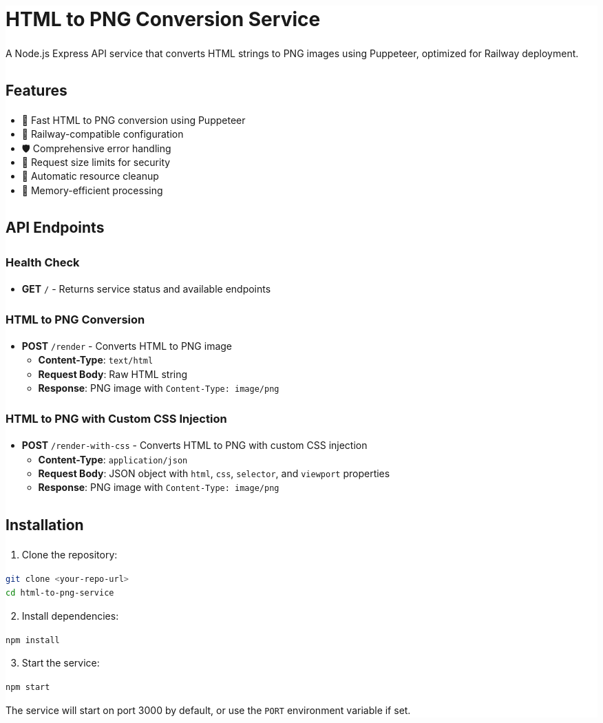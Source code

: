 # HTML to PNG Conversion Service

A Node.js Express API service that converts HTML strings to PNG images using Puppeteer, optimized for Railway deployment.

## Features

- 🚀 Fast HTML to PNG conversion using Puppeteer
- 🔧 Railway-compatible configuration  
- 🛡️ Comprehensive error handling
- 📏 Request size limits for security
- 🧹 Automatic resource cleanup
- 💾 Memory-efficient processing

## API Endpoints

### Health Check
- **GET** `/` - Returns service status and available endpoints

### HTML to PNG Conversion
- **POST** `/render` - Converts HTML to PNG image
  - **Content-Type**: `text/html`
  - **Request Body**: Raw HTML string
  - **Response**: PNG image with `Content-Type: image/png`

### HTML to PNG with Custom CSS Injection
- **POST** `/render-with-css` - Converts HTML to PNG with custom CSS injection
  - **Content-Type**: `application/json`
  - **Request Body**: JSON object with `html`, `css`, `selector`, and `viewport` properties
  - **Response**: PNG image with `Content-Type: image/png`

## Installation

1. Clone the repository:
```bash
git clone <your-repo-url>
cd html-to-png-service
```

2. Install dependencies:
```bash
npm install
```

3. Start the service:
```bash
npm start
```

The service will start on port 3000 by default, or use the `PORT` environment variable if set.
